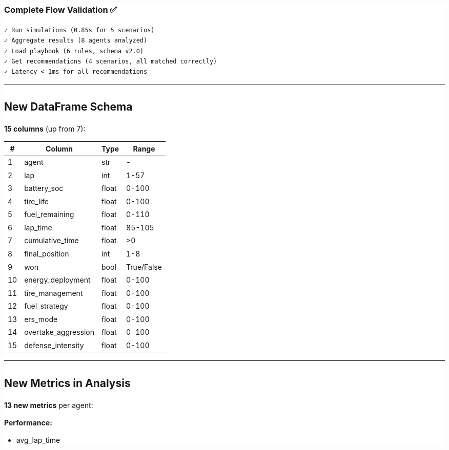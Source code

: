 ### Complete Flow Validation ✅
```
✓ Run simulations (0.85s for 5 scenarios)
✓ Aggregate results (8 agents analyzed)
✓ Load playbook (6 rules, schema v2.0)
✓ Get recommendations (4 scenarios, all matched correctly)
✓ Latency < 1ms for all recommendations
```

---

## New DataFrame Schema

**15 columns** (up from 7):

| # | Column | Type | Range |
|---|--------|------|-------|
| 1 | agent | str | - |
| 2 | lap | int | 1-57 |
| 3 | battery_soc | float | 0-100 |
| 4 | tire_life | float | 0-100 |
| 5 | fuel_remaining | float | 0-110 |
| 6 | lap_time | float | 85-105 |
| 7 | cumulative_time | float | >0 |
| 8 | final_position | int | 1-8 |
| 9 | won | bool | True/False |
| 10 | energy_deployment | float | 0-100 |
| 11 | tire_management | float | 0-100 |
| 12 | fuel_strategy | float | 0-100 |
| 13 | ers_mode | float | 0-100 |
| 14 | overtake_aggression | float | 0-100 |
| 15 | defense_intensity | float | 0-100 |

---

## New Metrics in Analysis

**13 new metrics** per agent:

**Performance:**
- avg_lap_time
